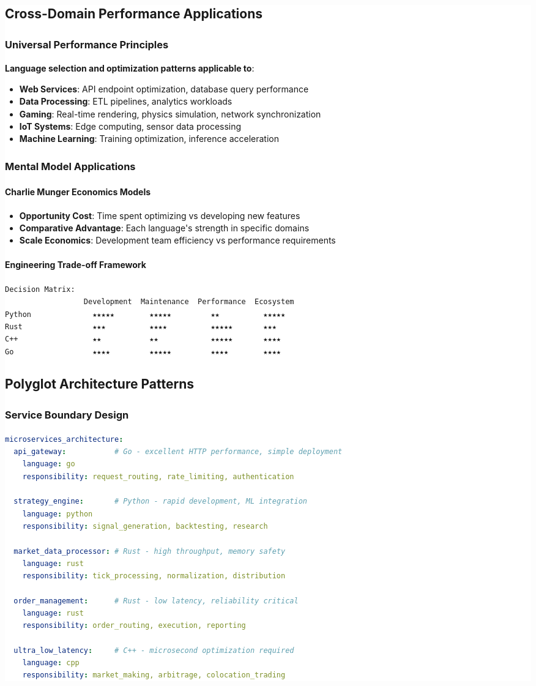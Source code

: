 ## Cross-Domain Performance Applications

### Universal Performance Principles
**Language selection and optimization patterns applicable to**:
- **Web Services**: API endpoint optimization, database query performance
- **Data Processing**: ETL pipelines, analytics workloads
- **Gaming**: Real-time rendering, physics simulation, network synchronization
- **IoT Systems**: Edge computing, sensor data processing
- **Machine Learning**: Training optimization, inference acceleration

### Mental Model Applications

#### **Charlie Munger Economics Models**
- **Opportunity Cost**: Time spent optimizing vs developing new features
- **Comparative Advantage**: Each language's strength in specific domains
- **Scale Economics**: Development team efficiency vs performance requirements

#### **Engineering Trade-off Framework**
```
Decision Matrix:
                  Development  Maintenance  Performance  Ecosystem
Python              ★★★★★        ★★★★★         ★★          ★★★★★
Rust                ★★★          ★★★★          ★★★★★       ★★★
C++                 ★★           ★★            ★★★★★       ★★★★
Go                  ★★★★         ★★★★★         ★★★★        ★★★★
```

## Polyglot Architecture Patterns

### Service Boundary Design
```yaml
microservices_architecture:
  api_gateway:           # Go - excellent HTTP performance, simple deployment
    language: go
    responsibility: request_routing, rate_limiting, authentication
    
  strategy_engine:       # Python - rapid development, ML integration
    language: python
    responsibility: signal_generation, backtesting, research
    
  market_data_processor: # Rust - high throughput, memory safety
    language: rust
    responsibility: tick_processing, normalization, distribution
    
  order_management:      # Rust - low latency, reliability critical
    language: rust  
    responsibility: order_routing, execution, reporting
    
  ultra_low_latency:     # C++ - microsecond optimization required
    language: cpp
    responsibility: market_making, arbitrage, colocation_trading
```
